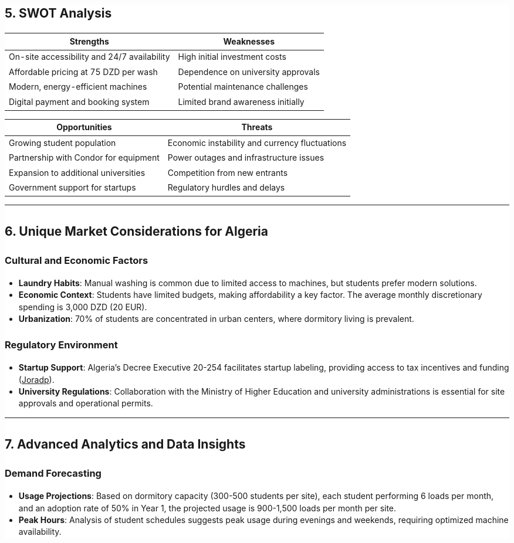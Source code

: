 
## **5. SWOT Analysis**
| **Strengths**                           | **Weaknesses**                          |
|-----------------------------------------|-----------------------------------------|
| On-site accessibility and 24/7 availability | High initial investment costs           |
| Affordable pricing at 75 DZD per wash   | Dependence on university approvals      |
| Modern, energy-efficient machines       | Potential maintenance challenges        |
| Digital payment and booking system      | Limited brand awareness initially       |

| **Opportunities**                       | **Threats**                             |
|-----------------------------------------|-----------------------------------------|
| Growing student population              | Economic instability and currency fluctuations |
| Partnership with Condor for equipment   | Power outages and infrastructure issues |
| Expansion to additional universities    | Competition from new entrants           |
| Government support for startups         | Regulatory hurdles and delays           |

---

## **6. Unique Market Considerations for Algeria**
### **Cultural and Economic Factors**
- **Laundry Habits**: Manual washing is common due to limited access to machines, but students prefer modern solutions.
- **Economic Context**: Students have limited budgets, making affordability a key factor. The average monthly discretionary spending is 3,000 DZD (20 EUR).
- **Urbanization**: 70% of students are concentrated in urban centers, where dormitory living is prevalent.

### **Regulatory Environment**
- **Startup Support**: Algeria’s Decree Executive 20-254 facilitates startup labeling, providing access to tax incentives and funding ([Joradp](https://www.joradp.dz/FTP/jo-francais/2020/F2020055.pdf)).
- **University Regulations**: Collaboration with the Ministry of Higher Education and university administrations is essential for site approvals and operational permits.

---

## **7. Advanced Analytics and Data Insights**
### **Demand Forecasting**
- **Usage Projections**: Based on dormitory capacity (300-500 students per site), each student performing 6 loads per month, and an adoption rate of 50% in Year 1, the projected usage is 900-1,500 loads per month per site.
- **Peak Hours**: Analysis of student schedules suggests peak usage during evenings and weekends, requiring optimized machine availability.
